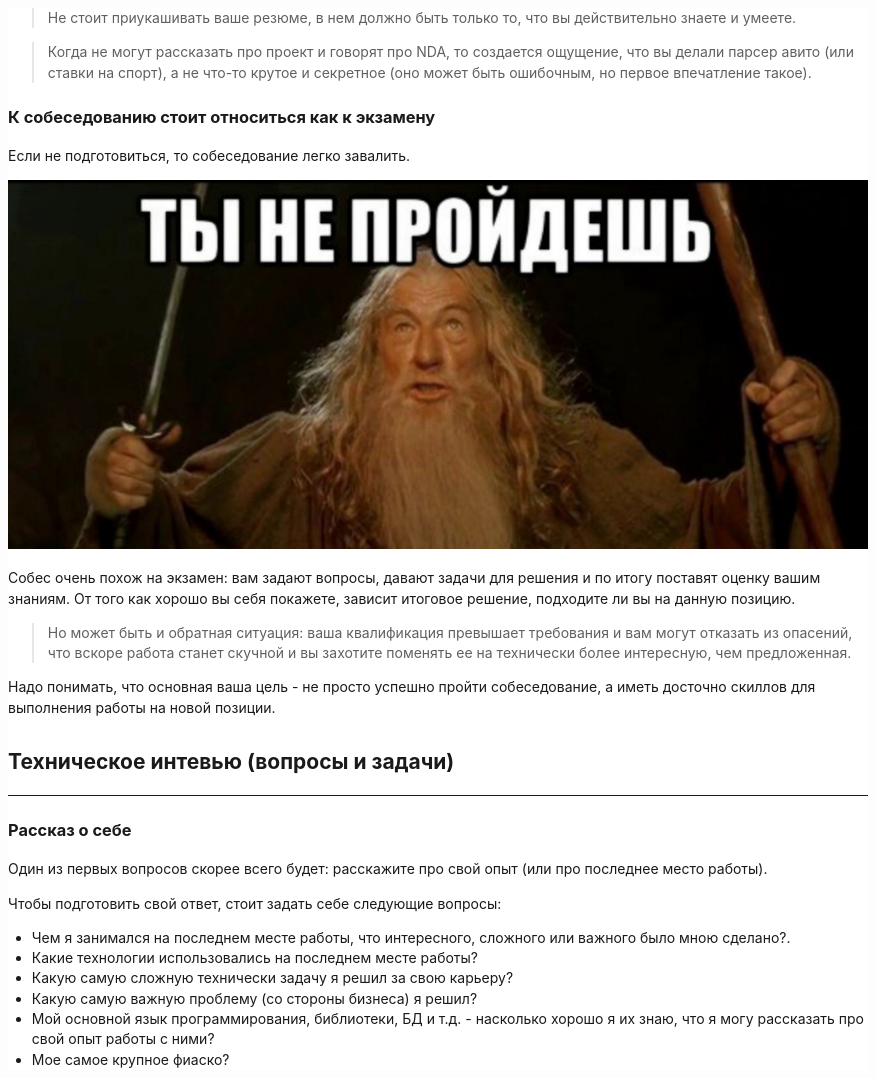 > Не стоит приукашивать ваше резюме, в нем должно быть только то, что вы действительно знаете и умеете.

> Когда не могут рассказать про проект и говорят про NDA, то создается ощущение, что вы делали парсер авито (или ставки на спорт), а не что-то крутое и секретное (оно может быть ошибочным, но первое впечатление такое).


### К собеседованию стоит относиться как к экзамену
Если не подготовиться, то собеседование легко завалить.

![](/static/img/shallnotpass.png)

Cобес очень похож на экзамен: вам задают вопросы, давают задачи для решения и по итогу поставят оценку вашим знаниям. От того как хорошо вы себя покажете, зависит итоговое решение, подходите ли вы на данную позицию. 
> Но может быть и обратная ситуация: ваша квалификация превышает требования и вам могут отказать из опасений, что вскоре работа станет скучной и вы захотите поменять ее на технически более интересную, чем предложенная. 

Надо понимать, что основная ваша цель - не просто успешно пройти собеседование, а иметь досточно скиллов для выполнения работы на новой позиции.

## Техническое интевью (вопросы и задачи)
<hr>

### Рассказ о себе

Один из первых вопросов скорее всего будет: расскажите про свой опыт (или про последнее место работы).

Чтобы подготовить свой ответ, стоит задать себе следующие вопросы:

- Чем я занимался на последнем месте работы, что интересного, сложного или важного было мною сделано?.
- Какие технологии использовались на последнем месте работы?
- Какую самую сложную технически задачу я решил за свою карьеру?
- Какую самую важную проблему (со стороны бизнеса) я решил?
- Мой основной язык программирования, библиотеки, БД и т.д. - насколько хорошо я их знаю, что я могу рассказать про свой опыт работы с ними?
- Мое самое крупное фиаско?
